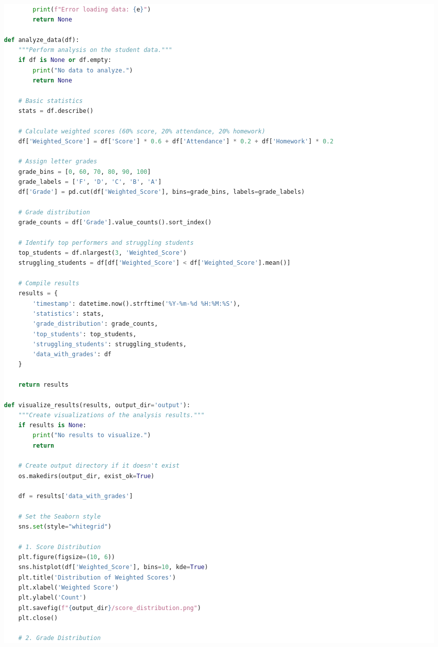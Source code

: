 ```python
        print(f"Error loading data: {e}")
        return None

def analyze_data(df):
    """Perform analysis on the student data."""
    if df is None or df.empty:
        print("No data to analyze.")
        return None
    
    # Basic statistics
    stats = df.describe()
    
    # Calculate weighted scores (60% score, 20% attendance, 20% homework)
    df['Weighted_Score'] = df['Score'] * 0.6 + df['Attendance'] * 0.2 + df['Homework'] * 0.2
    
    # Assign letter grades
    grade_bins = [0, 60, 70, 80, 90, 100]
    grade_labels = ['F', 'D', 'C', 'B', 'A']
    df['Grade'] = pd.cut(df['Weighted_Score'], bins=grade_bins, labels=grade_labels)
    
    # Grade distribution
    grade_counts = df['Grade'].value_counts().sort_index()
    
    # Identify top performers and struggling students
    top_students = df.nlargest(3, 'Weighted_Score')
    struggling_students = df[df['Weighted_Score'] < df['Weighted_Score'].mean()]
    
    # Compile results
    results = {
        'timestamp': datetime.now().strftime('%Y-%m-%d %H:%M:%S'),
        'statistics': stats,
        'grade_distribution': grade_counts,
        'top_students': top_students,
        'struggling_students': struggling_students,
        'data_with_grades': df
    }
    
    return results

def visualize_results(results, output_dir='output'):
    """Create visualizations of the analysis results."""
    if results is None:
        print("No results to visualize.")
        return
    
    # Create output directory if it doesn't exist
    os.makedirs(output_dir, exist_ok=True)
    
    df = results['data_with_grades']
    
    # Set the Seaborn style
    sns.set(style="whitegrid")
    
    # 1. Score Distribution
    plt.figure(figsize=(10, 6))
    sns.histplot(df['Weighted_Score'], bins=10, kde=True)
    plt.title('Distribution of Weighted Scores')
    plt.xlabel('Weighted Score')
    plt.ylabel('Count')
    plt.savefig(f"{output_dir}/score_distribution.png")
    plt.close()
    
    # 2. Grade Distribution
```